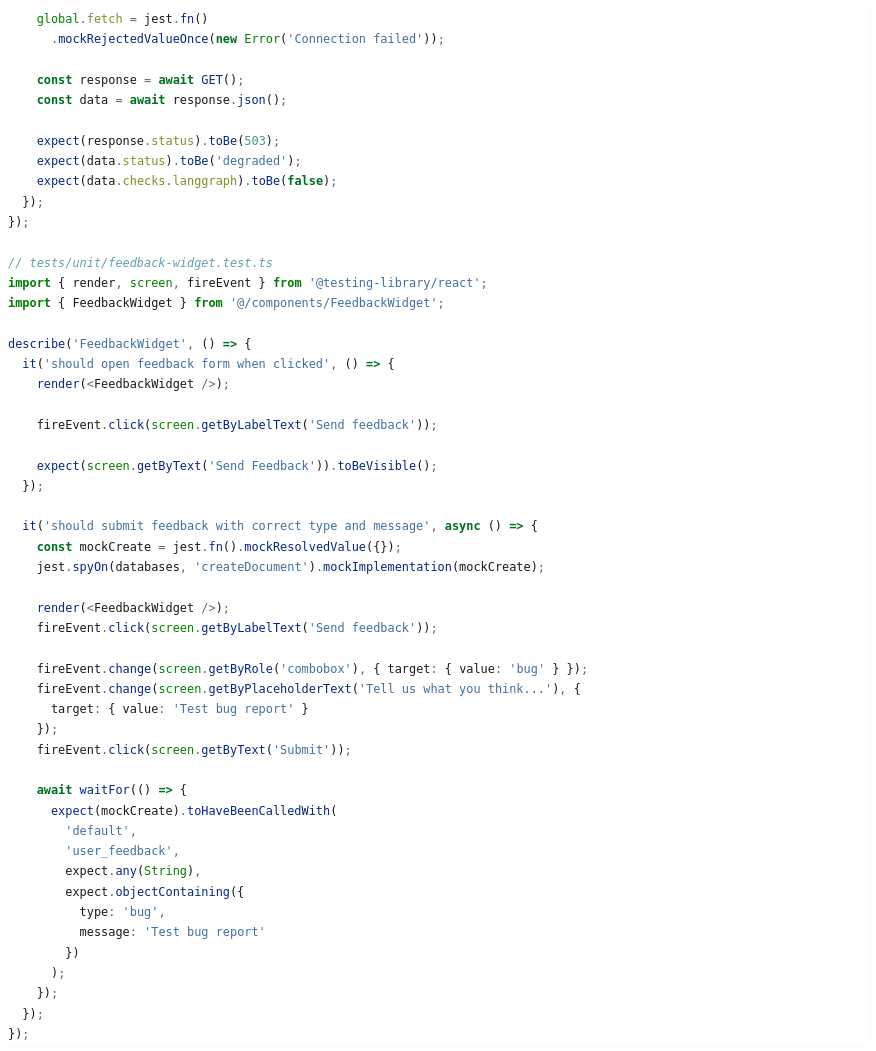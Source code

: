 ```typescript
    global.fetch = jest.fn()
      .mockRejectedValueOnce(new Error('Connection failed'));

    const response = await GET();
    const data = await response.json();

    expect(response.status).toBe(503);
    expect(data.status).toBe('degraded');
    expect(data.checks.langgraph).toBe(false);
  });
});

// tests/unit/feedback-widget.test.ts
import { render, screen, fireEvent } from '@testing-library/react';
import { FeedbackWidget } from '@/components/FeedbackWidget';

describe('FeedbackWidget', () => {
  it('should open feedback form when clicked', () => {
    render(<FeedbackWidget />);

    fireEvent.click(screen.getByLabelText('Send feedback'));

    expect(screen.getByText('Send Feedback')).toBeVisible();
  });

  it('should submit feedback with correct type and message', async () => {
    const mockCreate = jest.fn().mockResolvedValue({});
    jest.spyOn(databases, 'createDocument').mockImplementation(mockCreate);

    render(<FeedbackWidget />);
    fireEvent.click(screen.getByLabelText('Send feedback'));

    fireEvent.change(screen.getByRole('combobox'), { target: { value: 'bug' } });
    fireEvent.change(screen.getByPlaceholderText('Tell us what you think...'), {
      target: { value: 'Test bug report' }
    });
    fireEvent.click(screen.getByText('Submit'));

    await waitFor(() => {
      expect(mockCreate).toHaveBeenCalledWith(
        'default',
        'user_feedback',
        expect.any(String),
        expect.objectContaining({
          type: 'bug',
          message: 'Test bug report'
        })
      );
    });
  });
});
```
